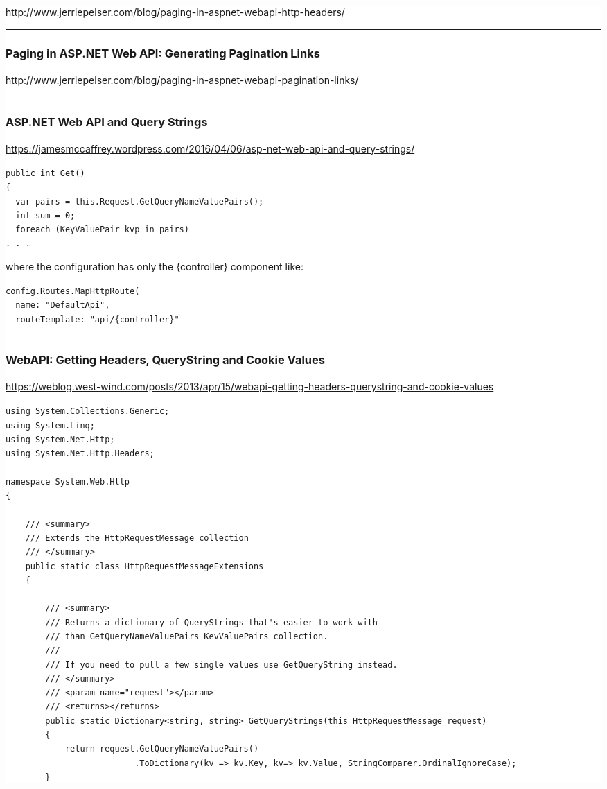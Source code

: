 http://www.jerriepelser.com/blog/paging-in-aspnet-webapi-http-headers/

___

### **Paging in ASP.NET Web API: Generating Pagination Links**

http://www.jerriepelser.com/blog/paging-in-aspnet-webapi-pagination-links/

___

### **ASP.NET Web API and Query Strings**

https://jamesmccaffrey.wordpress.com/2016/04/06/asp-net-web-api-and-query-strings/

~~~
public int Get()
{
  var pairs = this.Request.GetQueryNameValuePairs();
  int sum = 0;
  foreach (KeyValuePair kvp in pairs)
. . .
~~~
where the configuration has only the {controller} component like:

~~~
config.Routes.MapHttpRoute(
  name: "DefaultApi",
  routeTemplate: "api/{controller}"
~~~

___

### **WebAPI: Getting Headers, QueryString and Cookie Values**

https://weblog.west-wind.com/posts/2013/apr/15/webapi-getting-headers-querystring-and-cookie-values

~~~
using System.Collections.Generic;
using System.Linq;
using System.Net.Http;
using System.Net.Http.Headers;

namespace System.Web.Http
{

    /// <summary>
    /// Extends the HttpRequestMessage collection
    /// </summary>
    public static class HttpRequestMessageExtensions
    {

        /// <summary>
        /// Returns a dictionary of QueryStrings that's easier to work with 
        /// than GetQueryNameValuePairs KevValuePairs collection.
        /// 
        /// If you need to pull a few single values use GetQueryString instead.
        /// </summary>
        /// <param name="request"></param>
        /// <returns></returns>
        public static Dictionary<string, string> GetQueryStrings(this HttpRequestMessage request)
        {
            return request.GetQueryNameValuePairs()
                          .ToDictionary(kv => kv.Key, kv=> kv.Value, StringComparer.OrdinalIgnoreCase);
        }
~~~